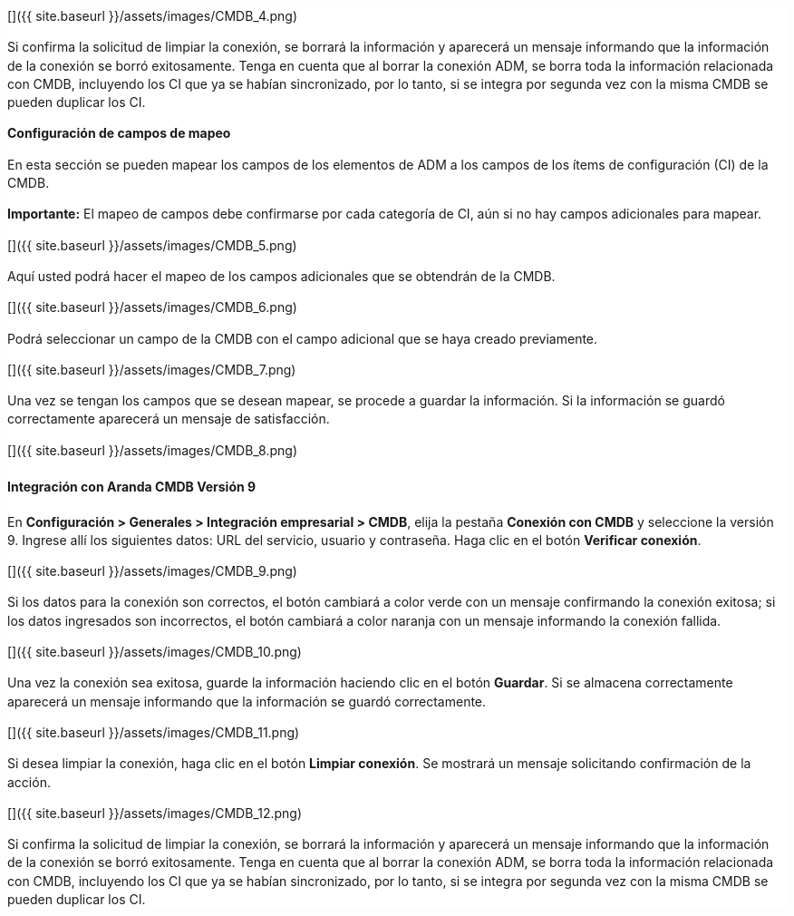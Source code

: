 []({{ site.baseurl }}/assets/images/CMDB_4.png)

Si confirma la solicitud de limpiar la conexión, se borrará la información y aparecerá un mensaje informando que la información de la conexión se borró exitosamente. Tenga en cuenta que al borrar la conexión ADM, se borra toda la información relacionada con CMDB, incluyendo los CI que ya se habían sincronizado, por lo tanto, si se integra por segunda vez con la misma CMDB se pueden duplicar los CI.

**Configuración de campos de mapeo**

En esta sección se pueden mapear los campos de los elementos de ADM a los campos de los ítems de configuración (CI) de la CMDB.

**Importante:** El mapeo de campos debe confirmarse por cada categoría de CI, aún si no hay campos adicionales para mapear.

[]({{ site.baseurl }}/assets/images/CMDB_5.png)

Aquí usted podrá hacer el mapeo de los campos adicionales que se obtendrán de la CMDB.

[]({{ site.baseurl }}/assets/images/CMDB_6.png)

Podrá seleccionar un campo de la CMDB con el campo adicional que se haya creado previamente.

[]({{ site.baseurl }}/assets/images/CMDB_7.png)

Una vez se tengan los campos que se desean mapear, se procede a guardar la información. Si la información se guardó correctamente aparecerá un mensaje de satisfacción.

[]({{ site.baseurl }}/assets/images/CMDB_8.png)

#### Integración con Aranda CMDB Versión 9

En **Configuración &gt; Generales &gt; Integración empresarial &gt; CMDB**, elija la pestaña **Conexión con CMDB** y seleccione la versión 9\. Ingrese allí los siguientes datos: URL del servicio, usuario y contraseña. Haga clic en el botón **Verificar conexión**.

[]({{ site.baseurl }}/assets/images/CMDB_9.png)

Si los datos para la conexión son correctos, el botón cambiará a color verde con un mensaje confirmando la conexión exitosa; si los datos ingresados son incorrectos, el botón cambiará a color naranja con un mensaje informando la conexión fallida.

[]({{ site.baseurl }}/assets/images/CMDB_10.png)

Una vez la conexión sea exitosa, guarde la información haciendo clic en el botón **Guardar**. Si se almacena correctamente aparecerá un mensaje informando que la información se guardó correctamente.

[]({{ site.baseurl }}/assets/images/CMDB_11.png)

Si desea limpiar la conexión, haga clic en el botón **Limpiar conexión**. Se mostrará un mensaje solicitando confirmación de la acción.

[]({{ site.baseurl }}/assets/images/CMDB_12.png)

Si confirma la solicitud de limpiar la conexión, se borrará la información y aparecerá un mensaje informando que la información de la conexión se borró exitosamente. Tenga en cuenta que al borrar la conexión ADM, se borra toda la información relacionada con CMDB, incluyendo los CI que ya se habían sincronizado, por lo tanto, si se integra por segunda vez con la misma CMDB se pueden duplicar los CI.
